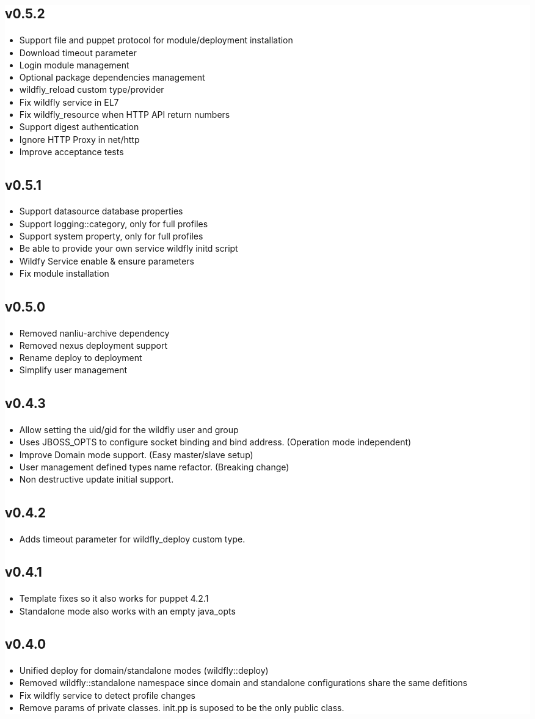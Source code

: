 ## v0.5.2

- Support file and puppet protocol for module/deployment installation
- Download timeout parameter
- Login module management
- Optional package dependencies management
- wildfly_reload custom type/provider
- Fix wildfly service in EL7
- Fix wildfly_resource when HTTP API return numbers
- Support digest authentication
- Ignore HTTP Proxy in net/http
- Improve acceptance tests

## v0.5.1

- Support datasource database properties
- Support logging::category, only for full profiles
- Support system property, only for full profiles
- Be able to provide your own service wildfly initd script
- Wildfy Service enable & ensure parameters
- Fix module installation

## v0.5.0

- Removed nanliu-archive dependency
- Removed nexus deployment support
- Rename deploy to deployment
- Simplify user management

## v0.4.3

- Allow setting the uid/gid for the wildfly user and group
- Uses JBOSS_OPTS to configure socket binding and bind address. (Operation mode independent)
- Improve Domain mode support. (Easy master/slave setup)
- User management defined types name refactor. (Breaking change)
- Non destructive update initial support.

## v0.4.2

- Adds timeout parameter for wildfly_deploy custom type.

## v0.4.1

- Template fixes so it also works for puppet 4.2.1
- Standalone mode also works with an empty java_opts

## v0.4.0

- Unified deploy for domain/standalone modes (wildfly::deploy)
- Removed wildfly::standalone namespace since domain and standalone configurations share the same defitions
- Fix wildfly service to detect profile changes
- Remove params of private classes. init.pp is suposed to be the only public class.
